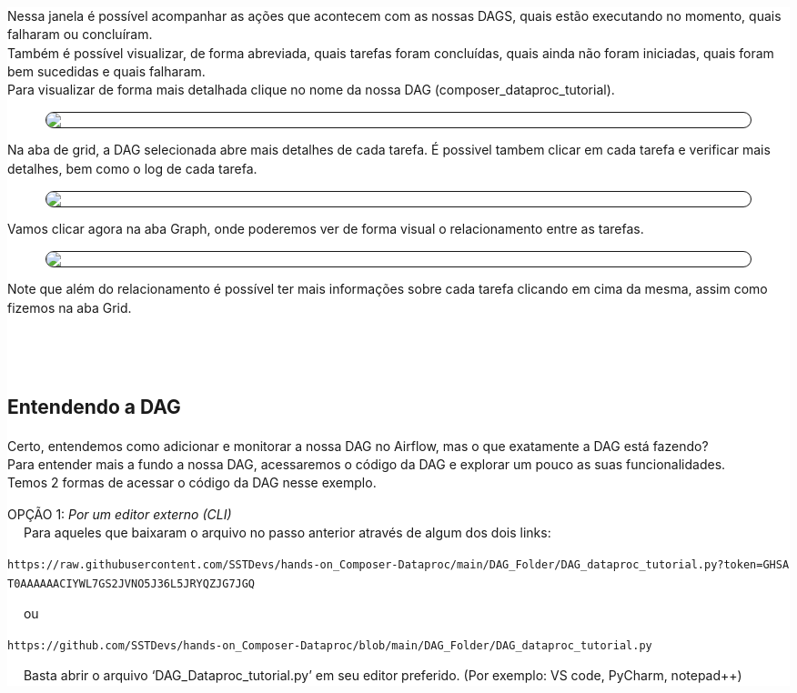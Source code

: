 Nessa janela é possível acompanhar as ações que acontecem com as nossas DAGS, quais estão executando no momento, quais falharam ou concluíram.<br>
Também é possível visualizar, de forma abreviada, quais tarefas foram concluídas, quais ainda não foram iniciadas, quais foram bem sucedidas e quais falharam. <br>
Para visualizar de forma mais detalhada clique no nome da nossa DAG (composer_dataproc_tutorial).

<img src="https://storage.googleapis.com/dataproc-storage-leega-bucket/Hands-on_Imagens/tutorial-15.png"  
    style="border-radius: 10px; 
    border:1px solid;
    display: block;
    margin-left: auto;
    margin-right: auto;
    width: 90%;">

Na aba de grid, a DAG selecionada abre mais detalhes de cada tarefa. É possivel tambem clicar em cada tarefa e verificar mais detalhes, bem como o log de cada tarefa.

<img src="https://storage.googleapis.com/dataproc-storage-leega-bucket/Hands-on_Imagens/tutorial-16.png"  
    style="border-radius: 10px; 
    border:1px solid;
    display: block;
    margin-left: auto;
    margin-right: auto;
    width: 90%;">

Vamos clicar agora na aba Graph, onde poderemos ver de forma visual o relacionamento entre as tarefas.

<img src="https://storage.googleapis.com/dataproc-storage-leega-bucket/Hands-on_Imagens/tutorial-17.png"  
    style="border-radius: 10px; 
    border:1px solid;
    display: block;
    margin-left: auto;
    margin-right: auto;
    width: 90%;">

Note que além do relacionamento é possível ter mais informações sobre cada tarefa clicando em cima da mesma, assim como fizemos na aba Grid. 

<br><br>
## Entendendo a DAG

Certo, entendemos como adicionar e monitorar a nossa DAG no Airflow, mas o que exatamente a DAG está fazendo? <br>
Para entender mais a fundo a nossa DAG, acessaremos o código da DAG e explorar um pouco as suas funcionalidades. <br>
Temos 2 formas de acessar o código da DAG nesse exemplo.

OPÇÃO 1: _Por um editor externo (CLI)_ <br>
  &emsp; Para aqueles que baixaram o arquivo no passo anterior através de algum dos dois links:
  ```
  https://raw.githubusercontent.com/SSTDevs/hands-on_Composer-Dataproc/main/DAG_Folder/DAG_dataproc_tutorial.py?token=GHSAT0AAAAAACIYWL7GS2JVNO5J36L5JRYQZJG7JGQ
  ```
  &emsp; ou
  ```
  https://github.com/SSTDevs/hands-on_Composer-Dataproc/blob/main/DAG_Folder/DAG_dataproc_tutorial.py
  ```
  &emsp; Basta abrir o arquivo ‘DAG_Dataproc_tutorial.py’ em seu editor preferido. (Por exemplo: VS code, PyCharm, notepad++)
  